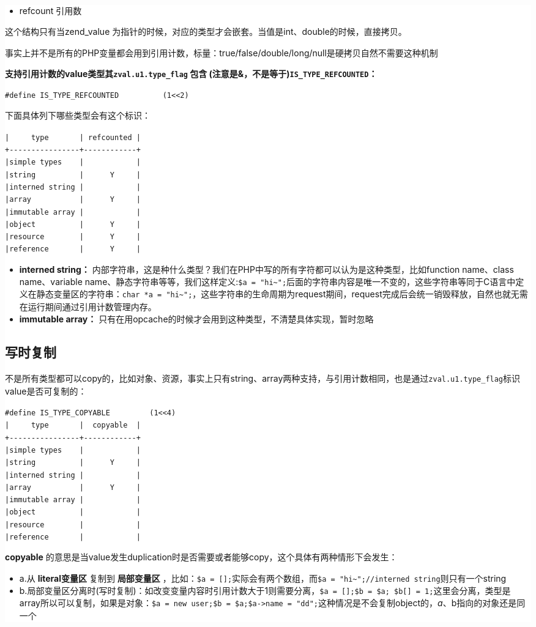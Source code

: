 - refcount 引用数

这个结构只有当zend_value 为指针的时候，对应的类型才会嵌套。当值是int、double的时候，直接拷贝。

事实上并不是所有的PHP变量都会用到引用计数，标量：true/false/double/long/null是硬拷贝自然不需要这种机制

**支持引用计数的value类型其`zval.u1.type_flag` 包含 (注意是&，不是等于)`IS_TYPE_REFCOUNTED`：**

```
#define IS_TYPE_REFCOUNTED          (1<<2)
```

下面具体列下哪些类型会有这个标识：

```
|     type       | refcounted |
+----------------+------------+
|simple types    |            |
|string          |      Y     |
|interned string |            |
|array           |      Y     |
|immutable array |            |
|object          |      Y     |
|resource        |      Y     |
|reference       |      Y     |
```

- **interned string：** 内部字符串，这是种什么类型？我们在PHP中写的所有字符都可以认为是这种类型，比如function name、class name、variable name、静态字符串等等，我们这样定义:`$a = "hi~";`后面的字符串内容是唯一不变的，这些字符串等同于C语言中定义在静态变量区的字符串：`char *a = "hi~";`，这些字符串的生命周期为request期间，request完成后会统一销毁释放，自然也就无需在运行期间通过引用计数管理内存。
- **immutable array：** 只有在用opcache的时候才会用到这种类型，不清楚具体实现，暂时忽略

## 写时复制

不是所有类型都可以copy的，比如对象、资源，事实上只有string、array两种支持，与引用计数相同，也是通过`zval.u1.type_flag`标识value是否可复制的：

```
#define IS_TYPE_COPYABLE         (1<<4)
|     type       |  copyable  |
+----------------+------------+
|simple types    |            |
|string          |      Y     |
|interned string |            |
|array           |      Y     |
|immutable array |            |
|object          |            |
|resource        |            |
|reference       |            |
```

**copyable** 的意思是当value发生duplication时是否需要或者能够copy，这个具体有两种情形下会发生：

- a.从 **literal变量区** 复制到 **局部变量区** ，比如：`$a = [];`实际会有两个数组，而`$a = "hi~";//interned string`则只有一个string
- b.局部变量区分离时(写时复制)：如改变变量内容时引用计数大于1则需要分离，`$a = [];$b = $a; $b[] = 1;`这里会分离，类型是array所以可以复制，如果是对象：`$a = new user;$b = $a;$a->name = "dd";`这种情况是不会复制object的，$a、$b指向的对象还是同一个
